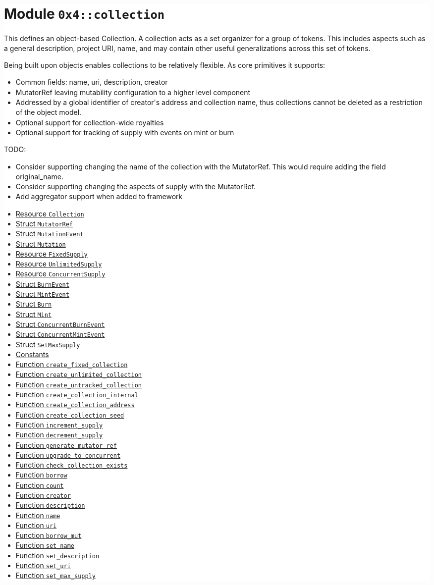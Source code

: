 
<a id="0x4_collection"></a>

# Module `0x4::collection`

This defines an object-based Collection. A collection acts as a set organizer for a group of
tokens. This includes aspects such as a general description, project URI, name, and may contain
other useful generalizations across this set of tokens.

Being built upon objects enables collections to be relatively flexible. As core primitives it
supports:
* Common fields: name, uri, description, creator
* MutatorRef leaving mutability configuration to a higher level component
* Addressed by a global identifier of creator's address and collection name, thus collections
cannot be deleted as a restriction of the object model.
* Optional support for collection-wide royalties
* Optional support for tracking of supply with events on mint or burn

TODO:
* Consider supporting changing the name of the collection with the MutatorRef. This would
require adding the field original_name.
* Consider supporting changing the aspects of supply with the MutatorRef.
* Add aggregator support when added to framework


-  [Resource `Collection`](#0x4_collection_Collection)
-  [Struct `MutatorRef`](#0x4_collection_MutatorRef)
-  [Struct `MutationEvent`](#0x4_collection_MutationEvent)
-  [Struct `Mutation`](#0x4_collection_Mutation)
-  [Resource `FixedSupply`](#0x4_collection_FixedSupply)
-  [Resource `UnlimitedSupply`](#0x4_collection_UnlimitedSupply)
-  [Resource `ConcurrentSupply`](#0x4_collection_ConcurrentSupply)
-  [Struct `BurnEvent`](#0x4_collection_BurnEvent)
-  [Struct `MintEvent`](#0x4_collection_MintEvent)
-  [Struct `Burn`](#0x4_collection_Burn)
-  [Struct `Mint`](#0x4_collection_Mint)
-  [Struct `ConcurrentBurnEvent`](#0x4_collection_ConcurrentBurnEvent)
-  [Struct `ConcurrentMintEvent`](#0x4_collection_ConcurrentMintEvent)
-  [Struct `SetMaxSupply`](#0x4_collection_SetMaxSupply)
-  [Constants](#@Constants_0)
-  [Function `create_fixed_collection`](#0x4_collection_create_fixed_collection)
-  [Function `create_unlimited_collection`](#0x4_collection_create_unlimited_collection)
-  [Function `create_untracked_collection`](#0x4_collection_create_untracked_collection)
-  [Function `create_collection_internal`](#0x4_collection_create_collection_internal)
-  [Function `create_collection_address`](#0x4_collection_create_collection_address)
-  [Function `create_collection_seed`](#0x4_collection_create_collection_seed)
-  [Function `increment_supply`](#0x4_collection_increment_supply)
-  [Function `decrement_supply`](#0x4_collection_decrement_supply)
-  [Function `generate_mutator_ref`](#0x4_collection_generate_mutator_ref)
-  [Function `upgrade_to_concurrent`](#0x4_collection_upgrade_to_concurrent)
-  [Function `check_collection_exists`](#0x4_collection_check_collection_exists)
-  [Function `borrow`](#0x4_collection_borrow)
-  [Function `count`](#0x4_collection_count)
-  [Function `creator`](#0x4_collection_creator)
-  [Function `description`](#0x4_collection_description)
-  [Function `name`](#0x4_collection_name)
-  [Function `uri`](#0x4_collection_uri)
-  [Function `borrow_mut`](#0x4_collection_borrow_mut)
-  [Function `set_name`](#0x4_collection_set_name)
-  [Function `set_description`](#0x4_collection_set_description)
-  [Function `set_uri`](#0x4_collection_set_uri)
-  [Function `set_max_supply`](#0x4_collection_set_max_supply)
